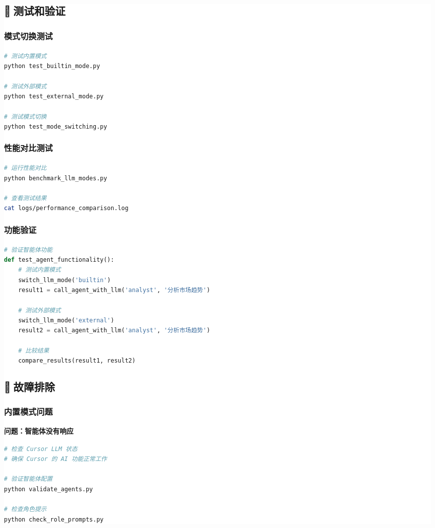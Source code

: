 ## 🧪 测试和验证

### 模式切换测试

```bash
# 测试内置模式
python test_builtin_mode.py

# 测试外部模式
python test_external_mode.py

# 测试模式切换
python test_mode_switching.py
```

### 性能对比测试

```bash
# 运行性能对比
python benchmark_llm_modes.py

# 查看测试结果
cat logs/performance_comparison.log
```

### 功能验证

```python
# 验证智能体功能
def test_agent_functionality():
    # 测试内置模式
    switch_llm_mode('builtin')
    result1 = call_agent_with_llm('analyst', '分析市场趋势')
    
    # 测试外部模式
    switch_llm_mode('external')
    result2 = call_agent_with_llm('analyst', '分析市场趋势')
    
    # 比较结果
    compare_results(result1, result2)
```

## 🚨 故障排除

### 内置模式问题

**问题：智能体没有响应**
```bash
# 检查 Cursor LLM 状态
# 确保 Cursor 的 AI 功能正常工作

# 验证智能体配置
python validate_agents.py

# 检查角色提示
python check_role_prompts.py
```
